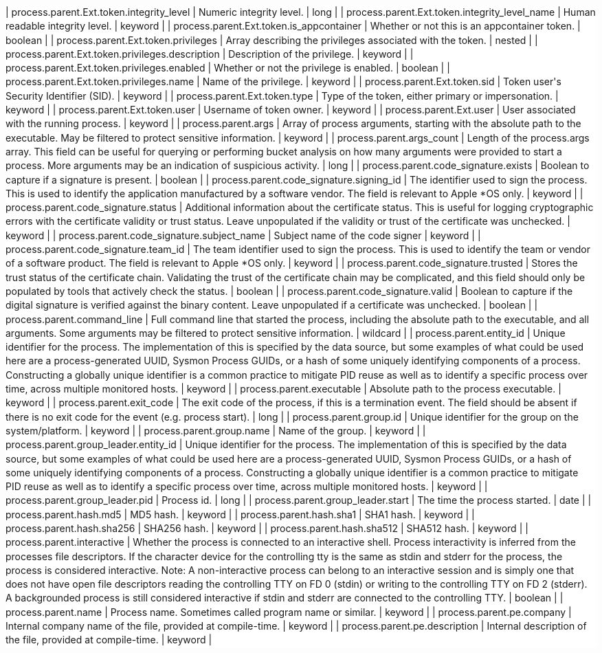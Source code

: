 | process.parent.Ext.token.integrity_level | Numeric integrity level. | long |
| process.parent.Ext.token.integrity_level_name | Human readable integrity level. | keyword |
| process.parent.Ext.token.is_appcontainer | Whether or not this is an appcontainer token. | boolean |
| process.parent.Ext.token.privileges | Array describing the privileges associated with the token. | nested |
| process.parent.Ext.token.privileges.description | Description of the privilege. | keyword |
| process.parent.Ext.token.privileges.enabled | Whether or not the privilege is enabled. | boolean |
| process.parent.Ext.token.privileges.name | Name of the privilege. | keyword |
| process.parent.Ext.token.sid | Token user's Security Identifier (SID). | keyword |
| process.parent.Ext.token.type | Type of the token, either primary or impersonation. | keyword |
| process.parent.Ext.token.user | Username of token owner. | keyword |
| process.parent.Ext.user | User associated with the running process. | keyword |
| process.parent.args | Array of process arguments, starting with the absolute path to the executable. May be filtered to protect sensitive information. | keyword |
| process.parent.args_count | Length of the process.args array. This field can be useful for querying or performing bucket analysis on how many arguments were provided to start a process. More arguments may be an indication of suspicious activity. | long |
| process.parent.code_signature.exists | Boolean to capture if a signature is present. | boolean |
| process.parent.code_signature.signing_id | The identifier used to sign the process. This is used to identify the application manufactured by a software vendor. The field is relevant to Apple *OS only. | keyword |
| process.parent.code_signature.status | Additional information about the certificate status. This is useful for logging cryptographic errors with the certificate validity or trust status. Leave unpopulated if the validity or trust of the certificate was unchecked. | keyword |
| process.parent.code_signature.subject_name | Subject name of the code signer | keyword |
| process.parent.code_signature.team_id | The team identifier used to sign the process. This is used to identify the team or vendor of a software product. The field is relevant to Apple *OS only. | keyword |
| process.parent.code_signature.trusted | Stores the trust status of the certificate chain. Validating the trust of the certificate chain may be complicated, and this field should only be populated by tools that actively check the status. | boolean |
| process.parent.code_signature.valid | Boolean to capture if the digital signature is verified against the binary content. Leave unpopulated if a certificate was unchecked. | boolean |
| process.parent.command_line | Full command line that started the process, including the absolute path to the executable, and all arguments. Some arguments may be filtered to protect sensitive information. | wildcard |
| process.parent.entity_id | Unique identifier for the process. The implementation of this is specified by the data source, but some examples of what could be used here are a process-generated UUID, Sysmon Process GUIDs, or a hash of some uniquely identifying components of a process. Constructing a globally unique identifier is a common practice to mitigate PID reuse as well as to identify a specific process over time, across multiple monitored hosts. | keyword |
| process.parent.executable | Absolute path to the process executable. | keyword |
| process.parent.exit_code | The exit code of the process, if this is a termination event. The field should be absent if there is no exit code for the event (e.g. process start). | long |
| process.parent.group.id | Unique identifier for the group on the system/platform. | keyword |
| process.parent.group.name | Name of the group. | keyword |
| process.parent.group_leader.entity_id | Unique identifier for the process. The implementation of this is specified by the data source, but some examples of what could be used here are a process-generated UUID, Sysmon Process GUIDs, or a hash of some uniquely identifying components of a process. Constructing a globally unique identifier is a common practice to mitigate PID reuse as well as to identify a specific process over time, across multiple monitored hosts. | keyword |
| process.parent.group_leader.pid | Process id. | long |
| process.parent.group_leader.start | The time the process started. | date |
| process.parent.hash.md5 | MD5 hash. | keyword |
| process.parent.hash.sha1 | SHA1 hash. | keyword |
| process.parent.hash.sha256 | SHA256 hash. | keyword |
| process.parent.hash.sha512 | SHA512 hash. | keyword |
| process.parent.interactive | Whether the process is connected to an interactive shell. Process interactivity is inferred from the processes file descriptors. If the character device for the controlling tty is the same as stdin and stderr for the process, the process is considered interactive. Note: A non-interactive process can belong to an interactive session and is simply one that does not have open file descriptors reading the controlling TTY on FD 0 (stdin) or writing to the controlling TTY on FD 2 (stderr). A backgrounded process is still considered interactive if stdin and stderr are connected to the controlling TTY. | boolean |
| process.parent.name | Process name. Sometimes called program name or similar. | keyword |
| process.parent.pe.company | Internal company name of the file, provided at compile-time. | keyword |
| process.parent.pe.description | Internal description of the file, provided at compile-time. | keyword |
